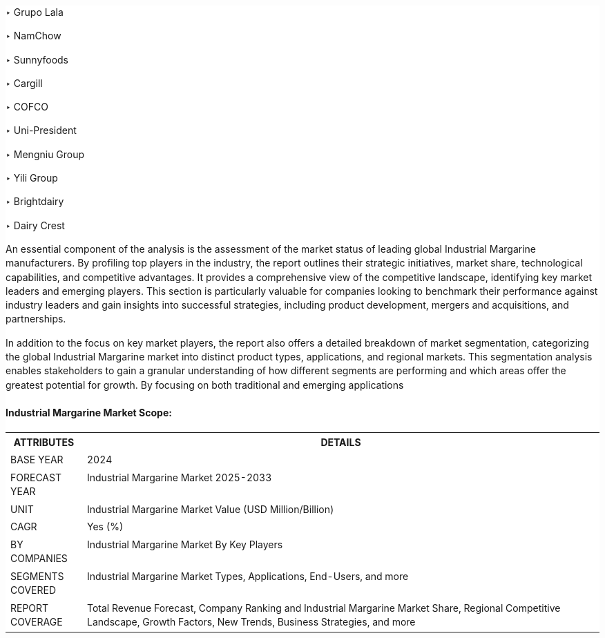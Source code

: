 ‣ Grupo Lala

‣ NamChow

‣ Sunnyfoods

‣ Cargill

‣ COFCO

‣ Uni-President

‣ Mengniu Group

‣ Yili Group

‣ Brightdairy

‣ Dairy Crest

An essential component of the analysis is the assessment of the market status of leading global Industrial Margarine manufacturers. By profiling top players in the industry, the report outlines their strategic initiatives, market share, technological capabilities, and competitive advantages. It provides a comprehensive view of the competitive landscape, identifying key market leaders and emerging players. This section is particularly valuable for companies looking to benchmark their performance against industry leaders and gain insights into successful strategies, including product development, mergers and acquisitions, and partnerships.

In addition to the focus on key market players, the report also offers a detailed breakdown of market segmentation, categorizing the global Industrial Margarine market into distinct product types, applications, and regional markets. This segmentation analysis enables stakeholders to gain a granular understanding of how different segments are performing and which areas offer the greatest potential for growth. By focusing on both traditional and emerging applications

<h4>Industrial Margarine Market Scope:</h4>
<table>
<tr>
<th>ATTRIBUTES</th>
<th>DETAILS</th>
</tr>
<tr>
<td>BASE YEAR</td>
<td>2024</td>
</tr>
<tr>
<td>FORECAST YEAR</td>
<td>Industrial Margarine Market 2025-2033</td>
</tr>
<tr>
<td>UNIT</td>
<td>Industrial Margarine Market Value (USD Million/Billion)</td>
<tr>
<td>CAGR</td>
<td>Yes (%)</td>
</tr>
</tr>
<tr>
<td>BY COMPANIES</td>
<td>Industrial Margarine Market By Key Players</td>
</tr>
<tr>
<td>SEGMENTS COVERED</td>
<td>Industrial Margarine Market Types, Applications, End-Users, and more</td>
</tr>
<tr>
<td>REPORT COVERAGE</td>
<td>Total Revenue Forecast, Company Ranking and Industrial Margarine Market Share, Regional Competitive Landscape, Growth Factors, New Trends, Business Strategies, and more</td>
</tr>
